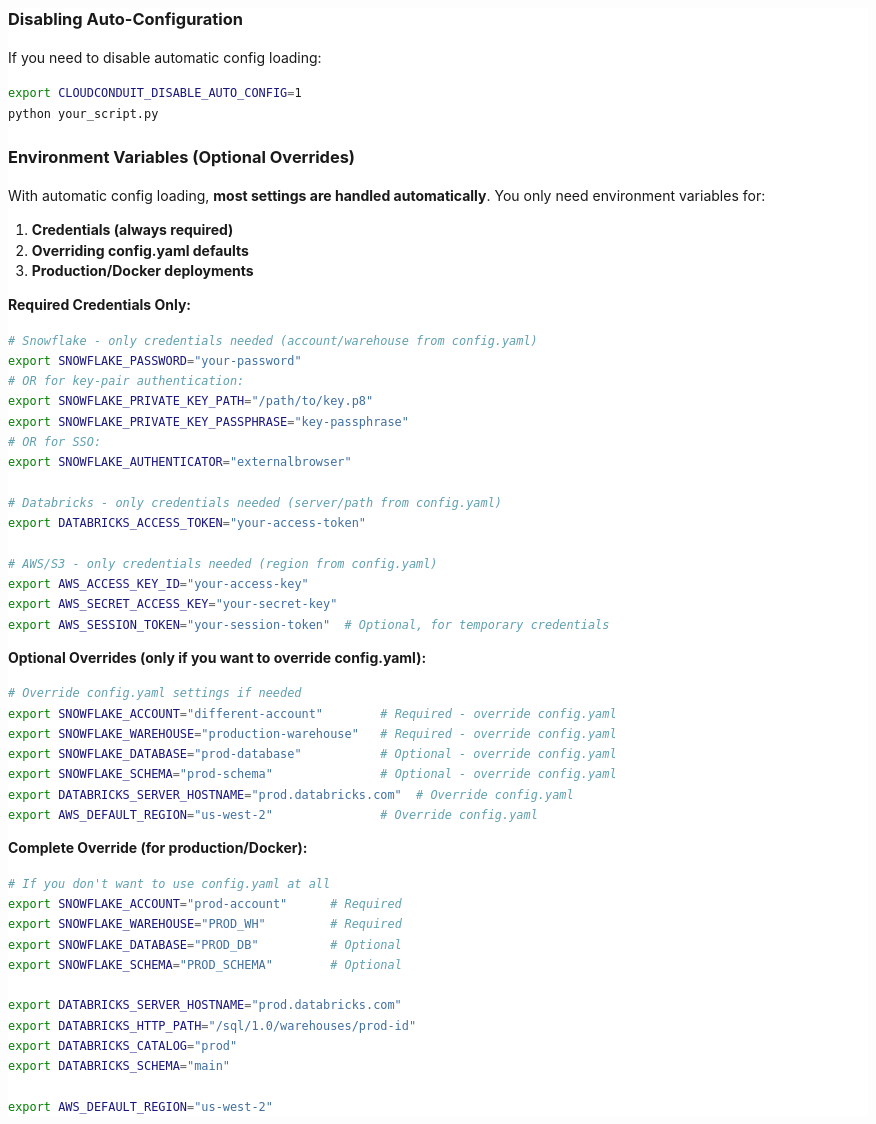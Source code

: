 ### Disabling Auto-Configuration

If you need to disable automatic config loading:
```bash
export CLOUDCONDUIT_DISABLE_AUTO_CONFIG=1
python your_script.py
```

### Environment Variables (Optional Overrides)

With automatic config loading, **most settings are handled automatically**. You only need environment variables for:

1. **Credentials (always required)**
2. **Overriding config.yaml defaults**
3. **Production/Docker deployments**

**Required Credentials Only:**
```bash
# Snowflake - only credentials needed (account/warehouse from config.yaml)
export SNOWFLAKE_PASSWORD="your-password"
# OR for key-pair authentication:
export SNOWFLAKE_PRIVATE_KEY_PATH="/path/to/key.p8"
export SNOWFLAKE_PRIVATE_KEY_PASSPHRASE="key-passphrase"
# OR for SSO:
export SNOWFLAKE_AUTHENTICATOR="externalbrowser"

# Databricks - only credentials needed (server/path from config.yaml)
export DATABRICKS_ACCESS_TOKEN="your-access-token"

# AWS/S3 - only credentials needed (region from config.yaml)
export AWS_ACCESS_KEY_ID="your-access-key"
export AWS_SECRET_ACCESS_KEY="your-secret-key"
export AWS_SESSION_TOKEN="your-session-token"  # Optional, for temporary credentials
```

**Optional Overrides (only if you want to override config.yaml):**
```bash
# Override config.yaml settings if needed
export SNOWFLAKE_ACCOUNT="different-account"        # Required - override config.yaml
export SNOWFLAKE_WAREHOUSE="production-warehouse"   # Required - override config.yaml
export SNOWFLAKE_DATABASE="prod-database"           # Optional - override config.yaml
export SNOWFLAKE_SCHEMA="prod-schema"               # Optional - override config.yaml
export DATABRICKS_SERVER_HOSTNAME="prod.databricks.com"  # Override config.yaml
export AWS_DEFAULT_REGION="us-west-2"               # Override config.yaml
```

**Complete Override (for production/Docker):**
```bash
# If you don't want to use config.yaml at all
export SNOWFLAKE_ACCOUNT="prod-account"      # Required
export SNOWFLAKE_WAREHOUSE="PROD_WH"         # Required  
export SNOWFLAKE_DATABASE="PROD_DB"          # Optional
export SNOWFLAKE_SCHEMA="PROD_SCHEMA"        # Optional

export DATABRICKS_SERVER_HOSTNAME="prod.databricks.com"
export DATABRICKS_HTTP_PATH="/sql/1.0/warehouses/prod-id"
export DATABRICKS_CATALOG="prod"
export DATABRICKS_SCHEMA="main"

export AWS_DEFAULT_REGION="us-west-2"
```
